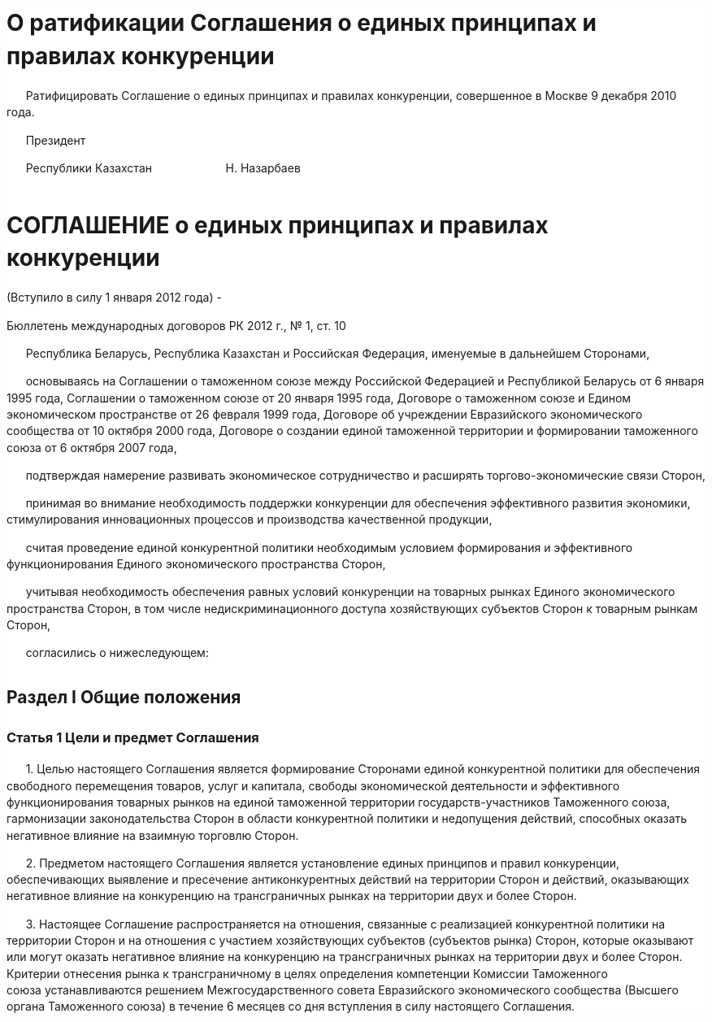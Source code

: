 # О ратификации Соглашения о единых принципах и правилах конкуренции

      Ратифицировать Соглашение о единых принципах и правилах конкуренции, совершенное в Москве 9 декабря 2010 года.

      Президент

      Республики Казахстан                       Н. Назарбаев

# СОГЛАШЕНИЕ о единых принципах и правилах конкуренции

(Вступило в силу 1 января 2012 года) -

Бюллетень международных договоров РК 2012 г., № 1, ст. 10

      Республика Беларусь, Республика Казахстан и Российская Федерация, именуемые в дальнейшем Сторонами,

      основываясь на Соглашении о таможенном союзе между Российской Федерацией и Республикой Беларусь от 6 января 1995 года, Соглашении о таможенном союзе от 20 января 1995 года, Договоре о таможенном союзе и Едином экономическом пространстве от 26 февраля 1999 года, Договоре об учреждении Евразийского экономического сообщества от 10 октября 2000 года, Договоре о создании единой таможенной территории и формировании таможенного союза от 6 октября 2007 года,

      подтверждая намерение развивать экономическое сотрудничество и расширять торгово-экономические связи Сторон,

      принимая во внимание необходимость поддержки конкуренции для обеспечения эффективного развития экономики, стимулирования инновационных процессов и производства качественной продукции,

      считая проведение единой конкурентной политики необходимым условием формирования и эффективного функционирования Единого экономического пространства Сторон,

      учитывая необходимость обеспечения равных условий конкуренции на товарных рынках Единого экономического пространства Сторон, в том числе недискриминационного доступа хозяйствующих субъектов Сторон к товарным рынкам Сторон,

      согласились о нижеследующем:

## Раздел I Общие положения

### Статья 1 Цели и предмет Соглашения

      1. Целью настоящего Соглашения является формирование Сторонами единой конкурентной политики для обеспечения свободного перемещения товаров, услуг и капитала, свободы экономической деятельности и эффективного функционирования товарных рынков на единой таможенной территории государств-участников Таможенного союза, гармонизации законодательства Сторон в области конкурентной политики и недопущения действий, способных оказать негативное влияние на взаимную торговлю Сторон.

      2. Предметом настоящего Соглашения является установление единых принципов и правил конкуренции, обеспечивающих выявление и пресечение антиконкурентных действий на территории Сторон и действий, оказывающих негативное влияние на конкуренцию на трансграничных рынках на территории двух и более Сторон.

      3. Настоящее Соглашение распространяется на отношения, связанные с реализацией конкурентной политики на территории Сторон и на отношения с участием хозяйствующих субъектов (субъектов рынка) Сторон, которые оказывают или могут оказать негативное влияние на конкуренцию на трансграничных рынках на территории двух и более Сторон. Критерии отнесения рынка к трансграничному в целях определения компетенции Комиссии Таможенного союза устанавливаются решением Межгосударственного совета Евразийского экономического сообщества (Высшего органа Таможенного союза) в течение 6 месяцев со дня вступления в силу настоящего Соглашения.
